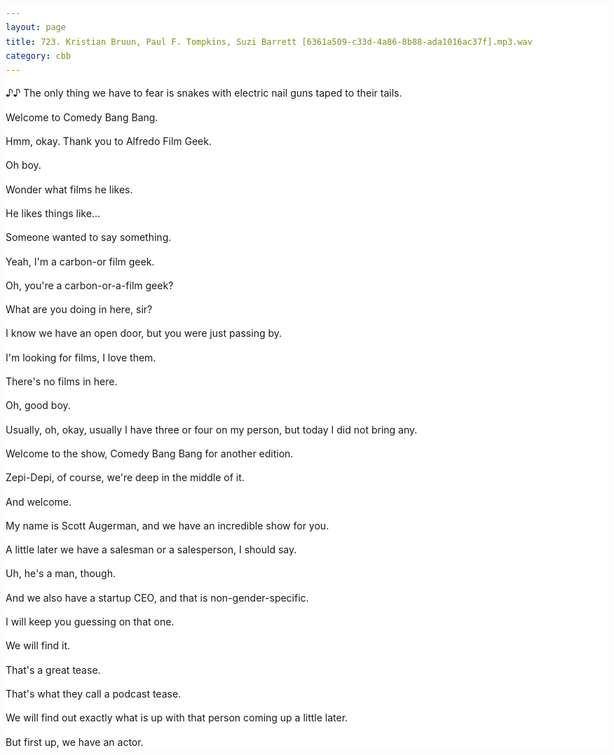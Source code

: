 ```yaml
---
layout: page
title: 723. Kristian Bruun, Paul F. Tompkins, Suzi Barrett [6361a509-c33d-4a86-8b88-ada1016ac37f].mp3.wav
category: cbb 
---
```


♪♪ The only thing we have to fear is snakes with electric nail guns taped to their tails.

Welcome to Comedy Bang Bang.

Hmm, okay. Thank you to Alfredo Film Geek.

Oh boy.

Wonder what films he likes.

He likes things like...

Someone wanted to say something.

Yeah, I'm a carbon-or film geek.

Oh, you're a carbon-or-a-film geek?

What are you doing in here, sir?

I know we have an open door, but you were just passing by.

I'm looking for films, I love them.

There's no films in here.

Oh, good boy.

Usually, oh, okay, usually I have three or four on my person, but today I did not bring any.

Welcome to the show, Comedy Bang Bang for another edition.

Zepi-Depi, of course, we're deep in the middle of it.

And welcome.

My name is Scott Augerman, and we have an incredible show for you.

A little later we have a salesman or a salesperson, I should say.

Uh, he's a man, though.

And we also have a startup CEO, and that is non-gender-specific.

I will keep you guessing on that one.

We will find it.

That's a great tease.

That's what they call a podcast tease.

We will find out exactly what is up with that person coming up a little later.

But first up, we have an actor.
